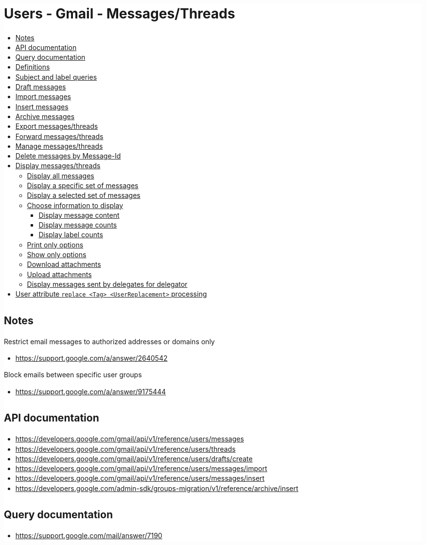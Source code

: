 # Users - Gmail - Messages/Threads
- [Notes](#notes)
- [API documentation](#api-documentation)
- [Query documentation](#query-documentation)
- [Definitions](#definitions)
- [Subject and label queries](#subject-and-label-queries)
- [Draft messages](#draft-messages)
- [Import messages](#import-messages)
- [Insert messages](#insert-messages)
- [Archive messages](#archive-messages)
- [Export messages/threads](#export-messagesthreads)
- [Forward messages/threads](#forward-messagesthreads)
- [Manage messages/threads](#manage-messagesthreads)
- [Delete messages by Message-Id](#delete-messages-by-message-id)
- [Display messages/threads](#display-messagesthreads)
  - [Display all messages](#display-all-messages)
  - [Display a specific set of messages](#display-a-specific-set-of-messages)
  - [Display a selected set of messages](#display-a-selected-set-of-messages)
  - [Choose information to display](#choose-information-to-display)
    - [Display message content](#display-message-content)
    - [Display message counts](#display-message-counts)
    - [Display label counts](#display-label-counts)
  - [Print only options](#print-only-options)
  - [Show only options](#show-only-options)
  - [Download attachments](#download-attachments)
  - [Upload attachments](#upload-attachments)
  - [Display messages sent by delegates for delegator](#display-messages-sent-by-delegates-for-delegator)
- [User attribute `replace <Tag> <UserReplacement>` processing](Tag-Replace)

## Notes
Restrict email messages to authorized addresses or domains only
* https://support.google.com/a/answer/2640542

Block emails between specific user groups
* https://support.google.com/a/answer/9175444

## API documentation
* https://developers.google.com/gmail/api/v1/reference/users/messages
* https://developers.google.com/gmail/api/v1/reference/users/threads
* https://developers.google.com/gmail/api/v1/reference/users/drafts/create
* https://developers.google.com/gmail/api/v1/reference/users/messages/import
* https://developers.google.com/gmail/api/v1/reference/users/messages/insert
* https://developers.google.com/admin-sdk/groups-migration/v1/reference/archive/insert

## Query documentation
* https://support.google.com/mail/answer/7190
